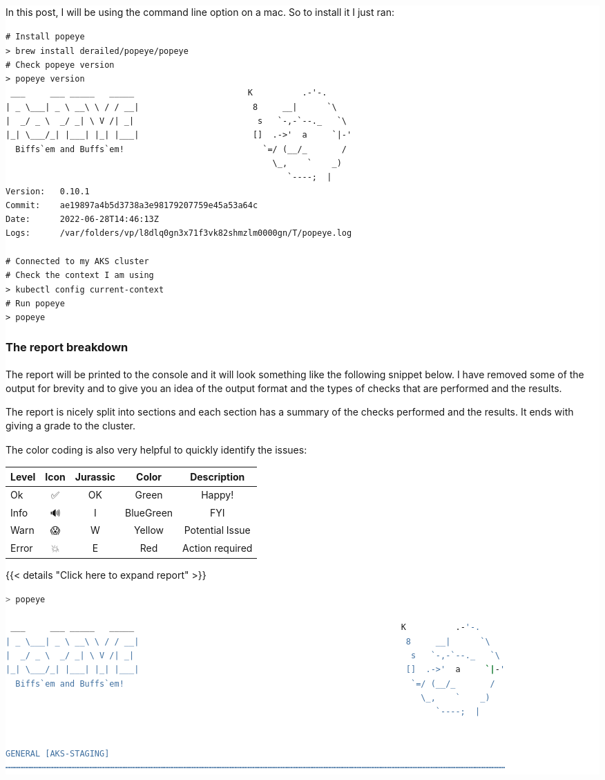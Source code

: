 In this post, I will be using the command line option on a mac. So to install it I just ran:
    
```log
# Install popeye
> brew install derailed/popeye/popeye
# Check popeye version
> popeye version                                                                                                                   
 ___     ___ _____   _____                       K          .-'-.
| _ \___| _ \ __\ \ / / __|                       8     __|      `\
|  _/ _ \  _/ _| \ V /| _|                         s   `-,-`--._   `\
|_| \___/_| |___| |_| |___|                       []  .->'  a     `|-'
  Biffs`em and Buffs`em!                            `=/ (__/_       /
                                                      \_,    `    _)
                                                         `----;  |
Version:   0.10.1
Commit:    ae19897a4b5d3738a3e98179207759e45a53a64c
Date:      2022-06-28T14:46:13Z
Logs:      /var/folders/vp/l8dlq0gn3x71f3vk82shmzlm0000gn/T/popeye.log

# Connected to my AKS cluster
# Check the context I am using
> kubectl config current-context
# Run popeye
> popeye
```
### The report breakdown

The report will be printed to the console and it will look something like the following snippet below. I have removed some of the output for brevity and to give you an idea of the output format and the types of checks that are performed and the results.

The report is nicely split into sections and each section has a summary of the checks performed and the results. It ends with giving a grade to the cluster.

The color coding is also very helpful to quickly identify the issues:

| **Level** | **Icon** | **Jurassic** | **Color** | **Description** |
|---|:---:|:---:|:---:|:---:|
| Ok | ✅ | OK | Green | Happy! |
| Info | 🔊 | I | BlueGreen | FYI |
| Warn | 😱 | W | Yellow | Potential Issue |
| Error | 💥 | E | Red | Action required |

{{< details "Click here to expand report" >}}
```bash
> popeye                                                                                                                                      

 ___     ___ _____   _____                                                      K          .-'-.
| _ \___| _ \ __\ \ / / __|                                                      8     __|      `\
|  _/ _ \  _/ _| \ V /| _|                                                        s   `-,-`--._   `\
|_| \___/_| |___| |_| |___|                                                      []  .->'  a     `|-'
  Biffs`em and Buffs`em!                                                          `=/ (__/_       /
                                                                                    \_,    `    _)
                                                                                       `----;  |


GENERAL [AKS-STAGING]
┅┅┅┅┅┅┅┅┅┅┅┅┅┅┅┅┅┅┅┅┅┅┅┅┅┅┅┅┅┅┅┅┅┅┅┅┅┅┅┅┅┅┅┅┅┅┅┅┅┅┅┅┅┅┅┅┅┅┅┅┅┅┅┅┅┅┅┅┅┅┅┅┅┅┅┅┅┅┅┅┅┅┅┅┅┅┅┅┅┅┅┅┅┅┅┅┅┅┅┅┅
```